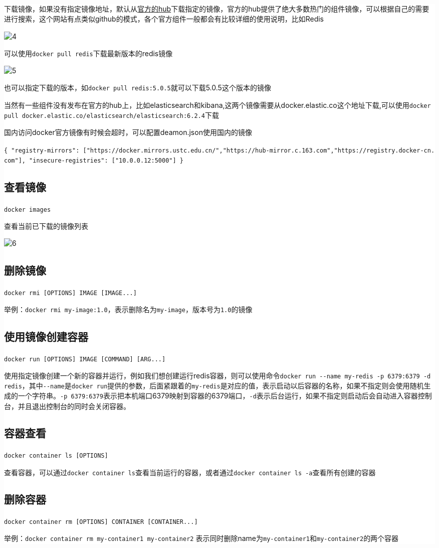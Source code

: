 下载镜像，如果没有指定镜像地址，默认从[官方的hub][3]下载指定的镜像，官方的hub提供了绝大多数热门的组件镜像，可以根据自己的需要进行搜索，这个网站有点类似github的模式，各个官方组件一般都会有比较详细的使用说明，比如Redis

![4](https://imgs.doodl6.com/docker/docker-learn-note/4.png)

可以使用`docker pull redis`下载最新版本的redis镜像

![5](https://imgs.doodl6.com/docker/docker-learn-note/5.png)

也可以指定下载的版本，如`docker pull redis:5.0.5`就可以下载5.0.5这个版本的镜像

当然有一些组件没有发布在官方的hub上，比如elasticsearch和kibana,这两个镜像需要从docker.elastic.co这个地址下载,可以使用`docker pull docker.elastic.co/elasticsearch/elasticsearch:6.2.4`下载

国内访问docker官方镜像有时候会超时，可以配置deamon.json使用国内的镜像
```
{ "registry-mirrors": ["https://docker.mirrors.ustc.edu.cn/","https://hub-mirror.c.163.com","https://registry.docker-cn.com"], "insecure-registries": ["10.0.0.12:5000"] }
```

## 查看镜像

`docker images`

查看当前已下载的镜像列表

![6](https://imgs.doodl6.com/docker/docker-learn-note/6.png)

## 删除镜像

`docker rmi [OPTIONS] IMAGE [IMAGE...]`

举例：`docker rmi my-image:1.0`，表示删除名为`my-image`，版本号为`1.0`的镜像

## 使用镜像创建容器

`docker run [OPTIONS] IMAGE [COMMAND] [ARG...]`

使用指定镜像创建一个新的容器并运行，例如我们想创建运行redis容器，则可以使用命令`docker run --name my-redis -p 6379:6379 -d redis`，其中`--name`是`docker run`提供的参数，后面紧跟着的`my-redis`是对应的值，表示启动以后容器的名称，如果不指定则会使用随机生成的一个字符串。`-p 6379:6379`表示把本机端口6379映射到容器的6379端口，`-d`表示后台运行，如果不指定则启动后会自动进入容器控制台，并且退出控制台的同时会关闭容器。

## 容器查看

`docker container ls [OPTIONS]`

查看容器，可以通过`docker container ls`查看当前运行的容器，或者通过`docker container ls -a`查看所有创建的容器

## 删除容器

`docker container rm [OPTIONS] CONTAINER [CONTAINER...]`

举例：`docker container rm my-container1 my-container2`
表示同时删除name为`my-container1`和`my-container2`的两个容器


[1]: https://github.com/MartinDai/SpringBoot-Project
[2]: https://www.docker.com/get-started
[3]: https://hub.docker.com/
[4]: https://docs.docker.com/compose/gettingstarted/